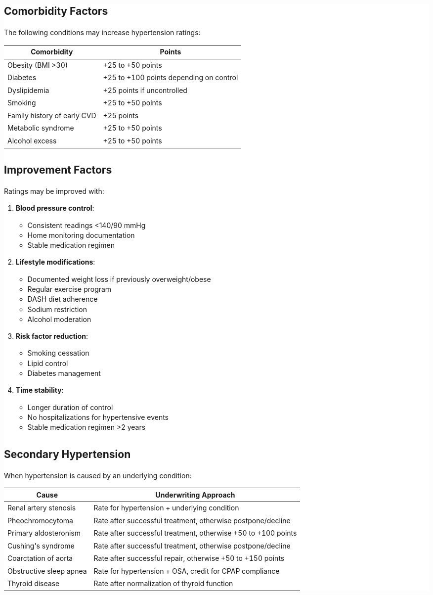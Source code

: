 ## Comorbidity Factors

The following conditions may increase hypertension ratings:

| Comorbidity | Points |
|-------------|--------|
| Obesity (BMI >30) | +25 to +50 points |
| Diabetes | +25 to +100 points depending on control |
| Dyslipidemia | +25 points if uncontrolled |
| Smoking | +25 to +50 points |
| Family history of early CVD | +25 points |
| Metabolic syndrome | +25 to +50 points |
| Alcohol excess | +25 to +50 points |

## Improvement Factors

Ratings may be improved with:

1. **Blood pressure control**:
   - Consistent readings <140/90 mmHg
   - Home monitoring documentation
   - Stable medication regimen

2. **Lifestyle modifications**:
   - Documented weight loss if previously overweight/obese
   - Regular exercise program
   - DASH diet adherence
   - Sodium restriction
   - Alcohol moderation

3. **Risk factor reduction**:
   - Smoking cessation
   - Lipid control
   - Diabetes management

4. **Time stability**:
   - Longer duration of control
   - No hospitalizations for hypertensive events
   - Stable medication regimen >2 years

## Secondary Hypertension

When hypertension is caused by an underlying condition:

| Cause | Underwriting Approach |
|-------|------------------------|
| Renal artery stenosis | Rate for hypertension + underlying condition |
| Pheochromocytoma | Rate after successful treatment, otherwise postpone/decline |
| Primary aldosteronism | Rate after successful treatment, otherwise +50 to +100 points |
| Cushing's syndrome | Rate after successful treatment, otherwise postpone/decline |
| Coarctation of aorta | Rate after successful repair, otherwise +50 to +150 points |
| Obstructive sleep apnea | Rate for hypertension + OSA, credit for CPAP compliance |
| Thyroid disease | Rate after normalization of thyroid function |

